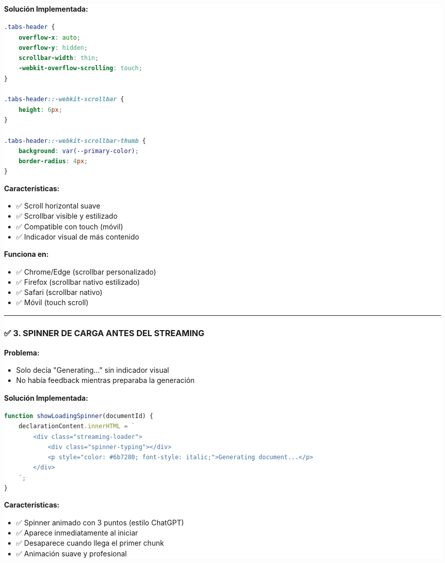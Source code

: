 **Solución Implementada:**
```css
.tabs-header {
    overflow-x: auto;
    overflow-y: hidden;
    scrollbar-width: thin;
    -webkit-overflow-scrolling: touch;
}

.tabs-header::-webkit-scrollbar {
    height: 6px;
}

.tabs-header::-webkit-scrollbar-thumb {
    background: var(--primary-color);
    border-radius: 4px;
}
```

**Características:**
- ✅ Scroll horizontal suave
- ✅ Scrollbar visible y estilizado
- ✅ Compatible con touch (móvil)
- ✅ Indicador visual de más contenido

**Funciona en:**
- ✅ Chrome/Edge (scrollbar personalizado)
- ✅ Firefox (scrollbar nativo estilizado)
- ✅ Safari (scrollbar nativo)
- ✅ Móvil (touch scroll)

---

### ✅ 3. SPINNER DE CARGA ANTES DEL STREAMING

**Problema:**
- Solo decía "Generating..." sin indicador visual
- No había feedback mientras preparaba la generación

**Solución Implementada:**
```javascript
function showLoadingSpinner(documentId) {
    declarationContent.innerHTML = `
        <div class="streaming-loader">
            <div class="spinner-typing"></div>
            <p style="color: #6b7280; font-style: italic;">Generating document...</p>
        </div>
    `;
}
```

**Características:**
- ✅ Spinner animado con 3 puntos (estilo ChatGPT)
- ✅ Aparece inmediatamente al iniciar
- ✅ Desaparece cuando llega el primer chunk
- ✅ Animación suave y profesional
